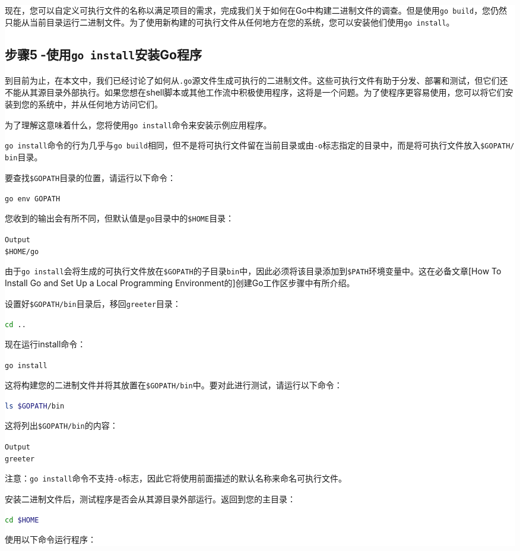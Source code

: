 现在，您可以自定义可执行文件的名称以满足项目的需求，完成我们关于如何在Go中构建二进制文件的调查。但是使用`go build`，您仍然只能从当前目录运行二进制文件。为了使用新构建的可执行文件从任何地方在您的系统，您可以安装他们使用`go install`。

## 步骤5 -使用`go install`安装Go程序

到目前为止，在本文中，我们已经讨论了如何从`.go`源文件生成可执行的二进制文件。这些可执行文件有助于分发、部署和测试，但它们还不能从其源目录外部执行。如果您想在shell脚本或其他工作流中积极使用程序，这将是一个问题。为了使程序更容易使用，您可以将它们安装到您的系统中，并从任何地方访问它们。

为了理解这意味着什么，您将使用`go install`命令来安装示例应用程序。

`go install`命令的行为几乎与`go build`相同，但不是将可执行文件留在当前目录或由`-o`标志指定的目录中，而是将可执行文件放入`$GOPATH/bin`目录。

要查找`$GOPATH`目录的位置，请运行以下命令：

```bash
go env GOPATH
```

您收到的输出会有所不同，但默认值是`go`目录中的`$HOME`目录：

```
Output
$HOME/go
```

由于`go install`会将生成的可执行文件放在`$GOPATH`的子目录`bin`中，因此必须将该目录添加到`$PATH`环境变量中。这在必备文章[How To Install Go and Set Up a Local Programming Environment的]创建Go工作区步骤中有所介绍。

设置好`$GOPATH/bin`目录后，移回`greeter`目录：

```bash
cd ..
```

现在运行install命令：

```bash
go install
```

这将构建您的二进制文件并将其放置在`$GOPATH/bin`中。要对此进行测试，请运行以下命令：

```bash
ls $GOPATH/bin
```

这将列出`$GOPATH/bin`的内容：

```
Output
greeter
```

注意：`go install`命令不支持`-o`标志，因此它将使用前面描述的默认名称来命名可执行文件。

安装二进制文件后，测试程序是否会从其源目录外部运行。返回到您的主目录：

```bash
cd $HOME
```

使用以下命令运行程序：
